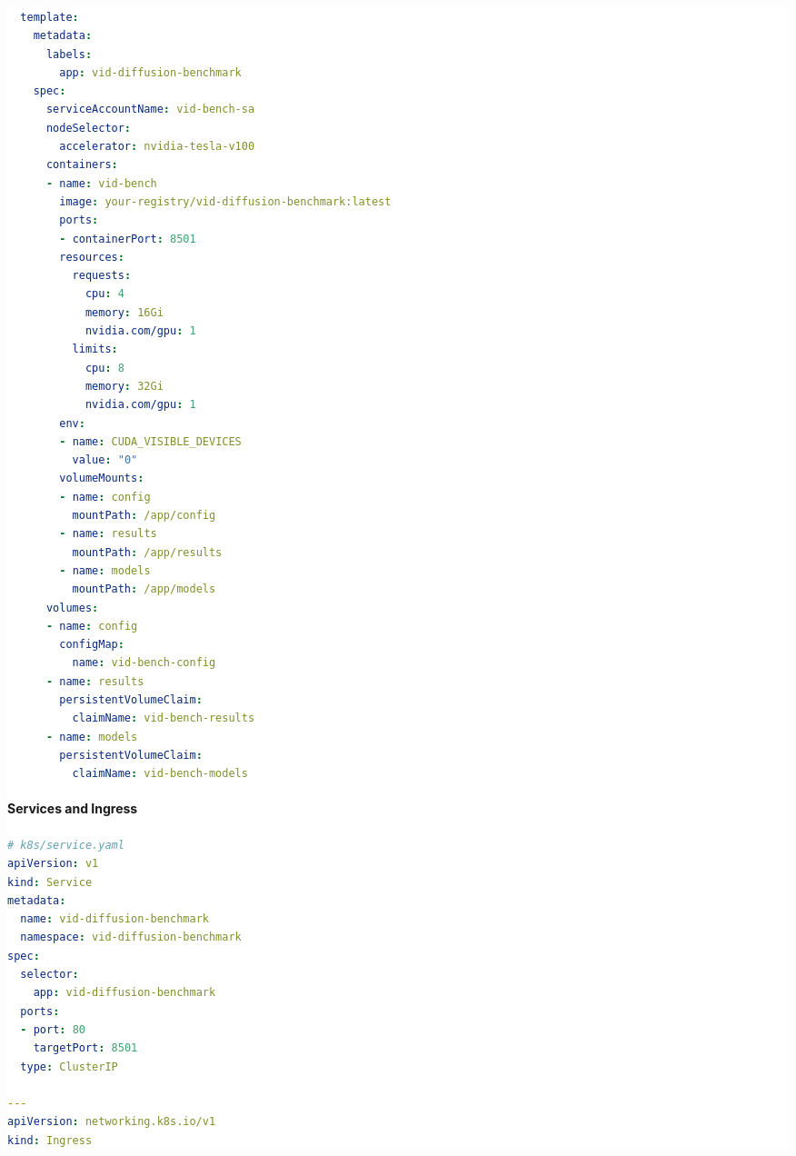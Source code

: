 ```yaml
  template:
    metadata:
      labels:
        app: vid-diffusion-benchmark
    spec:
      serviceAccountName: vid-bench-sa
      nodeSelector:
        accelerator: nvidia-tesla-v100
      containers:
      - name: vid-bench
        image: your-registry/vid-diffusion-benchmark:latest
        ports:
        - containerPort: 8501
        resources:
          requests:
            cpu: 4
            memory: 16Gi
            nvidia.com/gpu: 1
          limits:
            cpu: 8
            memory: 32Gi
            nvidia.com/gpu: 1
        env:
        - name: CUDA_VISIBLE_DEVICES
          value: "0"
        volumeMounts:
        - name: config
          mountPath: /app/config
        - name: results
          mountPath: /app/results
        - name: models
          mountPath: /app/models
      volumes:
      - name: config
        configMap:
          name: vid-bench-config
      - name: results
        persistentVolumeClaim:
          claimName: vid-bench-results
      - name: models
        persistentVolumeClaim:
          claimName: vid-bench-models
```

#### Services and Ingress
```yaml
# k8s/service.yaml
apiVersion: v1
kind: Service
metadata:
  name: vid-diffusion-benchmark
  namespace: vid-diffusion-benchmark
spec:
  selector:
    app: vid-diffusion-benchmark
  ports:
  - port: 80
    targetPort: 8501
  type: ClusterIP

---
apiVersion: networking.k8s.io/v1
kind: Ingress
```